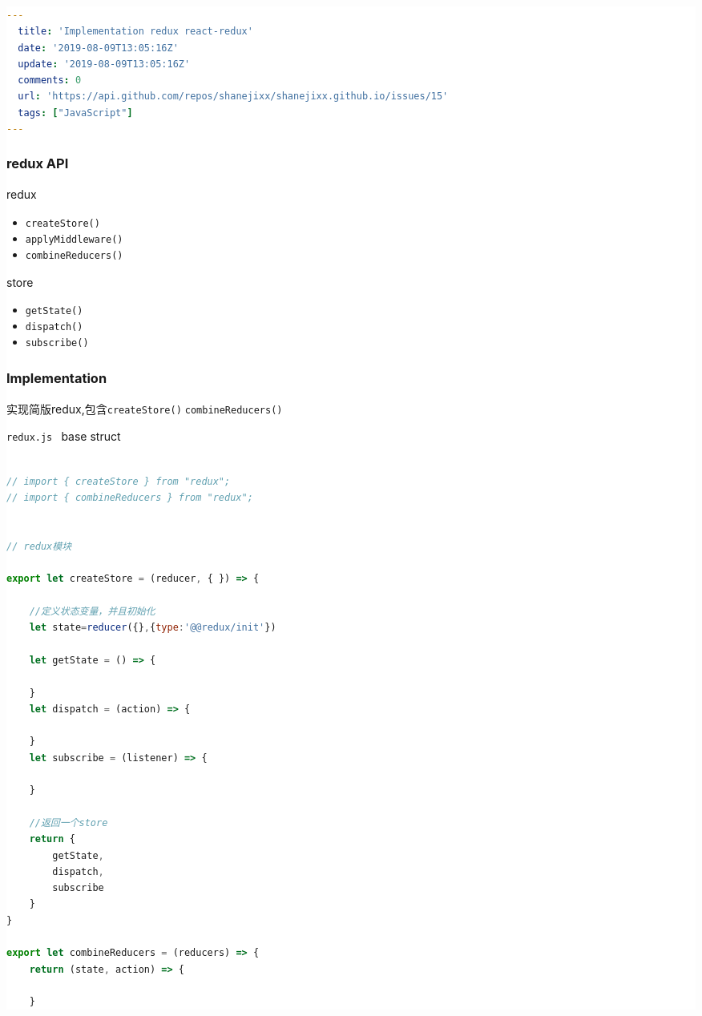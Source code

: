 ```yaml
---
  title: 'Implementation redux react-redux'
  date: '2019-08-09T13:05:16Z'
  update: '2019-08-09T13:05:16Z'
  comments: 0
  url: 'https://api.github.com/repos/shanejixx/shanejixx.github.io/issues/15'
  tags: ["JavaScript"]
---
```


### redux API

redux

- `createStore()`
- `applyMiddleware()`
- `combineReducers()`

store

- `getState()`
- `dispatch()`
- `subscribe()`

### Implementation

实现简版redux,包含`createStore()` `combineReducers()`

`redux.js ` base struct

```js

// import { createStore } from "redux";
// import { combineReducers } from "redux";


// redux模块
 
export let createStore = (reducer, { }) => {
    
    //定义状态变量，并且初始化
    let state=reducer({},{type:'@@redux/init'})
    
    let getState = () => {
        
    }
    let dispatch = (action) => {
        
    }
    let subscribe = (listener) => {
        
    }
     
    //返回一个store
    return {
        getState,
        dispatch,
        subscribe
    }
}
 
export let combineReducers = (reducers) => {
    return (state, action) => {
        
    }
```